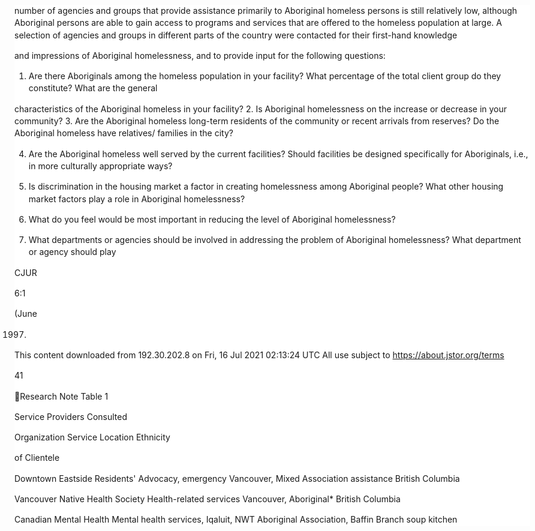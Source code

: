 number of agencies and groups that provide assistance primarily to
Aboriginal homeless persons is still relatively low, although Aboriginal persons are able to gain access to programs and services that are offered to the homeless population at large. A selection of agencies and groups
in different parts of the country were contacted for their first-hand knowledge

and impressions of Aboriginal homelessness, and to provide input for the
following questions:
1. Are there Aboriginals among the homeless population in your facility? What
percentage of the total client group do they constitute? What are the general

characteristics of the Aboriginal homeless in your facility?
2. Is Aboriginal homelessness on the increase or decrease in your community?
3. Are the Aboriginal homeless long-term residents of the community or recent arrivals from reserves? Do the Aboriginal homeless have relatives/
families in the city?

4. Are the Aboriginal homeless well served by the current facilities? Should
facilities be designed specifically for Aboriginals, i.e., in more culturally
appropriate ways?
5. Is discrimination in the housing market a factor in creating homelessness
among Aboriginal people? What other housing market factors play a role in
Aboriginal homelessness?
6. What do you feel would be most important in reducing the level of Aboriginal homelessness?

7. What departments or agencies should be involved in addressing the problem of Aboriginal homelessness? What department or agency should play

CJUR

6:1

(June

1997)

This content downloaded from
192.30.202.8 on Fri, 16 Jul 2021 02:13:24 UTC
All use subject to https://about.jstor.org/terms

41

Research Note
Table 1

Service Providers Consulted

Organization Service Location Ethnicity

of Clientele

Downtown Eastside Residents' Advocacy, emergency Vancouver, Mixed
Association assistance British Columbia

Vancouver Native Health Society Health-related services Vancouver, Aboriginal*
British Columbia

Canadian Mental Health Mental health services, Iqaluit, NWT Aboriginal
Association, Baffin Branch soup kitchen
